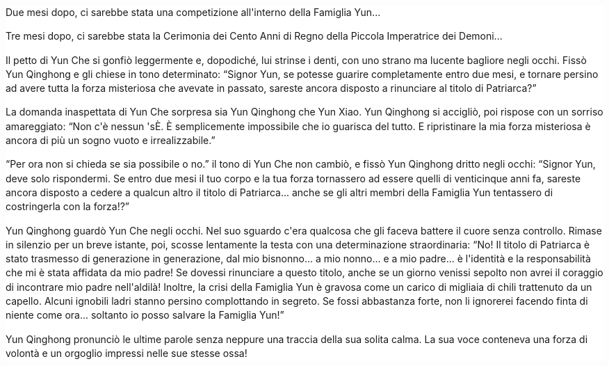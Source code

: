 
Due mesi dopo, ci sarebbe stata una competizione all'interno della Famiglia Yun...


Tre mesi dopo, ci sarebbe stata la Cerimonia dei Cento Anni di Regno della Piccola Imperatrice dei Demoni...


Il petto di Yun Che si gonfiò leggermente e, dopodiché, lui strinse i denti, con uno strano ma lucente bagliore negli occhi. Fissò Yun Qinghong e gli chiese in tono determinato: “Signor Yun, se potesse guarire completamente entro due mesi, e tornare persino ad avere tutta la forza misteriosa che avevate in passato, sareste ancora disposto a rinunciare al titolo di Patriarca?”


La domanda inaspettata di Yun Che sorpresa sia Yun Qinghong che Yun Xiao. Yun Qinghong si accigliò, poi rispose con un sorriso amareggiato: “Non c'è nessun 'sÈ. È semplicemente impossibile che io guarisca del tutto. E ripristinare la mia forza misteriosa è ancora di più un sogno vuoto e irrealizzabile.”


“Per ora non si chieda se sia possibile o no.” il tono di Yun Che non cambiò, e fissò Yun Qinghong dritto negli occhi: “Signor Yun, deve solo rispondermi. Se entro due mesi il tuo corpo e la tua forza tornassero ad essere quelli di venticinque anni fa, sareste ancora disposto a cedere a qualcun altro il titolo di Patriarca... anche se gli altri membri della Famiglia Yun tentassero di costringerla con la forza!?”


Yun Qinghong guardò Yun Che negli occhi. Nel suo sguardo c'era qualcosa che gli faceva battere il cuore senza controllo. Rimase in silenzio per un breve istante, poi, scosse lentamente la testa con una determinazione straordinaria: “No! Il titolo di Patriarca è stato trasmesso di generazione in generazione, dal mio bisnonno... a mio nonno... e a mio padre... è l'identità e la responsabilità che mi è stata affidata da mio padre! Se dovessi rinunciare a questo titolo, anche se un giorno venissi sepolto non avrei il coraggio di incontrare mio padre nell'aldilà! Inoltre, la crisi della Famiglia Yun è gravosa come un carico di migliaia di chili trattenuto da un capello. Alcuni ignobili ladri stanno persino complottando in segreto. Se fossi abbastanza forte, non li ignorerei facendo finta di niente come ora... soltanto io posso salvare la Famiglia Yun!”


Yun Qinghong pronunciò le ultime parole senza neppure una traccia della sua solita calma. La sua voce conteneva una forza di volontà e un orgoglio impressi nelle sue stesse ossa!
                                


                                



